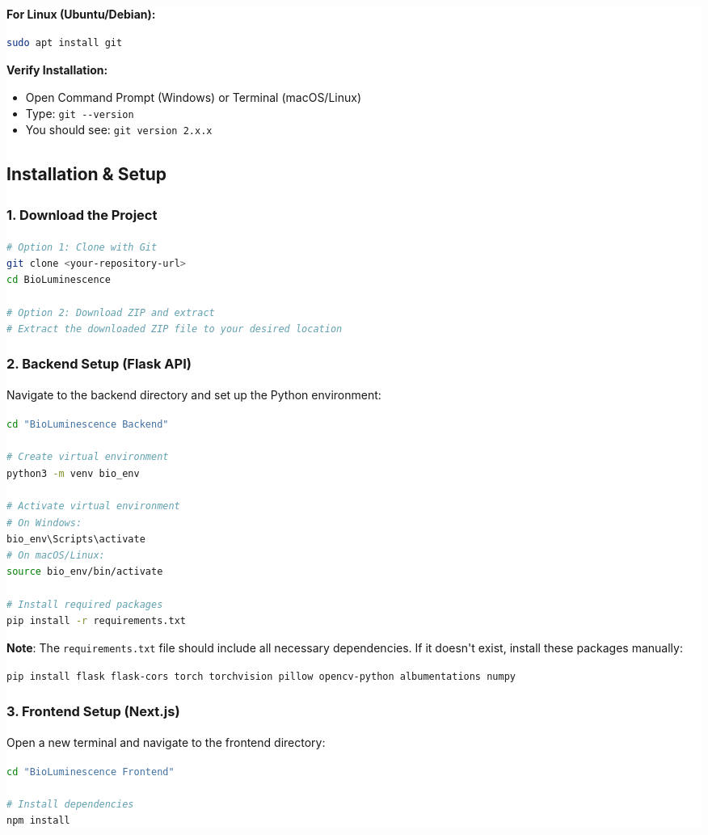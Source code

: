 **For Linux (Ubuntu/Debian):**
```bash
sudo apt install git
```

**Verify Installation:**
- Open Command Prompt (Windows) or Terminal (macOS/Linux)
- Type: `git --version`
- You should see: `git version 2.x.x`

## Installation & Setup

### 1. Download the Project

```bash
# Option 1: Clone with Git
git clone <your-repository-url>
cd BioLuminescence

# Option 2: Download ZIP and extract
# Extract the downloaded ZIP file to your desired location
```

### 2. Backend Setup (Flask API)

Navigate to the backend directory and set up the Python environment:

```bash
cd "BioLuminescence Backend"

# Create virtual environment
python3 -m venv bio_env

# Activate virtual environment
# On Windows:
bio_env\Scripts\activate
# On macOS/Linux:
source bio_env/bin/activate

# Install required packages
pip install -r requirements.txt
```

**Note**: The `requirements.txt` file should include all necessary dependencies. If it doesn't exist, install these packages manually:

```bash
pip install flask flask-cors torch torchvision pillow opencv-python albumentations numpy
```

### 3. Frontend Setup (Next.js)

Open a new terminal and navigate to the frontend directory:

```bash
cd "BioLuminescence Frontend"

# Install dependencies
npm install
```
